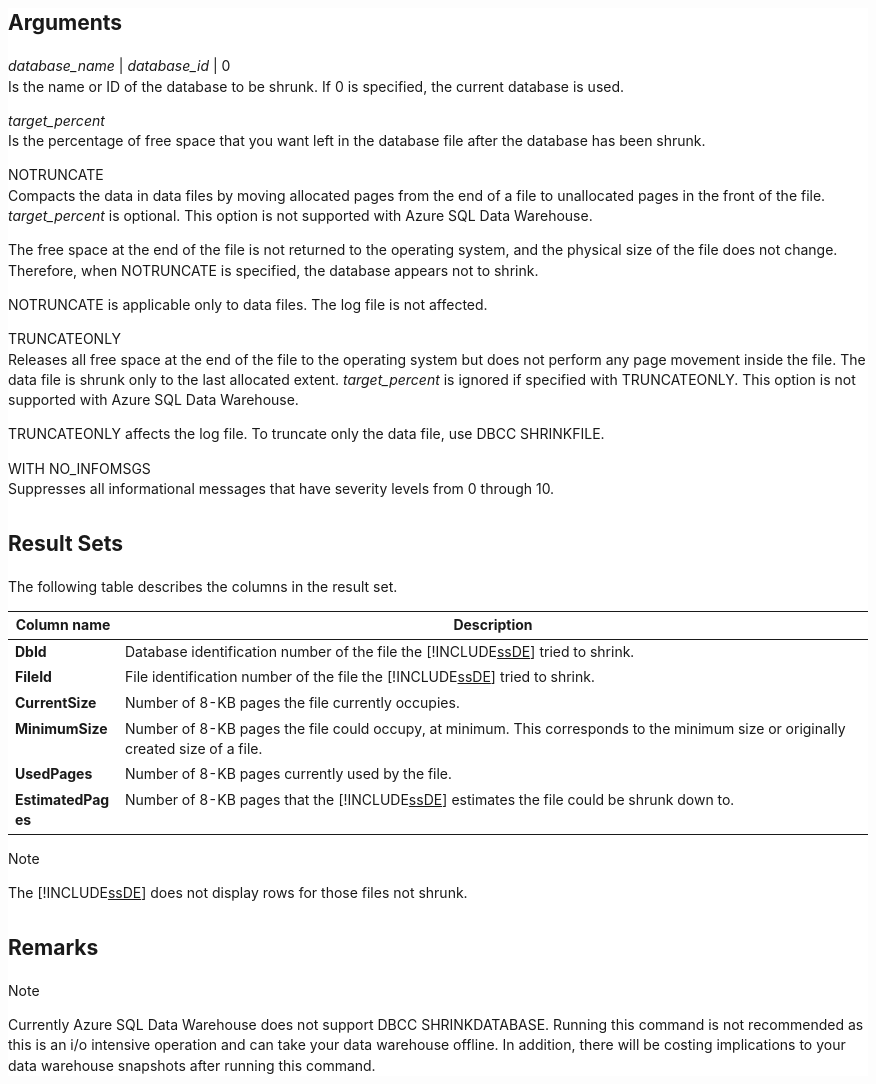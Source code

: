 ## Arguments  
 *database_name* | *database_id* | 0  
 Is the name or ID of the database to be shrunk. If 0 is specified, the current database is used.  
  
 *target_percent*  
 Is the percentage of free space that you want left in the database file after the database has been shrunk.  
  
 NOTRUNCATE  
 Compacts the data in data files by moving allocated pages from the end of a file to unallocated pages in the front of the file. *target_percent* is optional. This option is not supported with Azure SQL Data Warehouse. 
  
 The free space at the end of the file is not returned to the operating system, and the physical size of the file does not change. Therefore, when NOTRUNCATE is specified, the database appears not to shrink.  
  
 NOTRUNCATE is applicable only to data files. The log file is not affected.  
  
 TRUNCATEONLY  
 Releases all free space at the end of the file to the operating system but does not perform any page movement inside the file. The data file is shrunk only to the last allocated extent. *target_percent* is ignored if specified with TRUNCATEONLY. This option is not supported with Azure SQL Data Warehouse.
  
 TRUNCATEONLY affects the log file. To truncate only the data file, use DBCC SHRINKFILE.  
  
 WITH NO_INFOMSGS  
 Suppresses all informational messages that have severity levels from 0 through 10.  
  
## Result Sets  
The following table describes the columns in the result set.
  
|Column name|Description|  
|-----------------|-----------------|  
|**DbId**|Database identification number of the file the [!INCLUDE[ssDE](../../includes/ssde-md.md)] tried to shrink.|  
|**FileId**|File identification number of the file the [!INCLUDE[ssDE](../../includes/ssde-md.md)] tried to shrink.|  
|**CurrentSize**|Number of 8-KB pages the file currently occupies.|  
|**MinimumSize**|Number of 8-KB pages the file could occupy, at minimum. This corresponds to the minimum size or originally created size of a file.|  
|**UsedPages**|Number of 8-KB pages currently used by the file.|  
|**EstimatedPages**|Number of 8-KB pages that the [!INCLUDE[ssDE](../../includes/ssde-md.md)] estimates the file could be shrunk down to.|  
  
>[!NOTE]
> The [!INCLUDE[ssDE](../../includes/ssde-md.md)] does not display rows for those files not shrunk.  
  
## Remarks  

>[!NOTE]
> Currently Azure SQL Data Warehouse does not support DBCC SHRINKDATABASE. Running this command is not recommended as this is an i/o intensive operation and can take your data warehouse offline. In addition, there will be costing implications to your data warehouse snapshots after running this command. 
